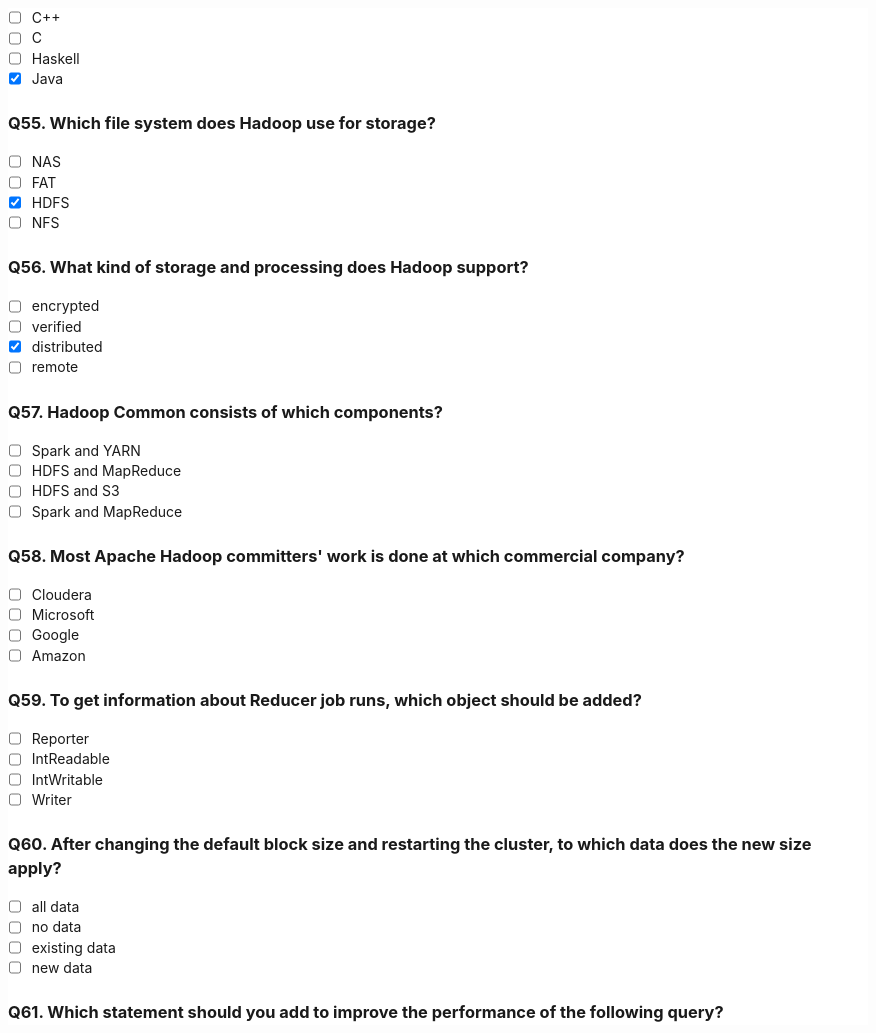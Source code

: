 - [ ] C++
- [ ] C
- [ ] Haskell
- [x] Java

### Q55. Which file system does Hadoop use for storage?

- [ ] NAS
- [ ] FAT
- [x] HDFS
- [ ] NFS

### Q56. What kind of storage and processing does Hadoop support?

- [ ] encrypted
- [ ] verified
- [x] distributed
- [ ] remote

### Q57. Hadoop Common consists of which components?

- [ ] Spark and YARN
- [ ] HDFS and MapReduce
- [ ] HDFS and S3
- [ ] Spark and MapReduce

### Q58. Most Apache Hadoop committers' work is done at which commercial company?

- [ ] Cloudera
- [ ] Microsoft
- [ ] Google
- [ ] Amazon

### Q59. To get information about Reducer job runs, which object should be added?

- [ ] Reporter
- [ ] IntReadable
- [ ] IntWritable
- [ ] Writer

### Q60. After changing the default block size and restarting the cluster, to which data does the new size apply?

- [ ] all data
- [ ] no data
- [ ] existing data
- [ ] new data

### Q61. Which statement should you add to improve the performance of the following query?
